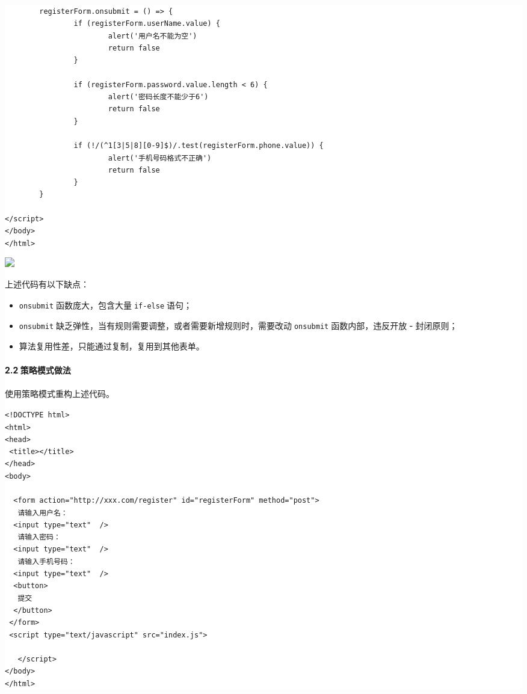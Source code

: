 ```
        registerForm.onsubmit = () => {
                if (registerForm.userName.value) {
                        alert('用户名不能为空')
                        return false
                }

                if (registerForm.password.value.length < 6) {
                        alert('密码长度不能少于6')
                        return false
                }

                if (!/(^1[3|5|8][0-9]$)/.test(registerForm.phone.value)) {
                        alert('手机号码格式不正确')
                        return false
                }
        }

</script>
</body>
</html>
```

![](https://mmbiz.qpic.cn/mmbiz_png/VicflqIDTUVVk4tr6B8dUfwEibso8LNDp4u5VD5eiaJ3WJdyrg6YqHRSoImsxFia1WxmLia4m4OR6LFCVA23VYkOsvA/640?wx_fmt=png)

  

上述代码有以下缺点：

*   `onsubmit` 函数庞大，包含大量 `if-else` 语句；
    
*   `onsubmit` 缺乏弹性，当有规则需要调整，或者需要新增规则时，需要改动 `onsubmit` 函数内部，违反开放 - 封闭原则；
    
*   算法复用性差，只能通过复制，复用到其他表单。
    

#### 2.2 策略模式做法

使用策略模式重构上述代码。

```
<!DOCTYPE html>
<html>
<head>
 <title></title>
</head>
<body>

  <form action="http://xxx.com/register" id="registerForm" method="post">
   请输入用户名：
  <input type="text"  />
   请输入密码：
  <input type="text"  />
   请输入手机号码：
  <input type="text"  />
  <button>
   提交
  </button>
 </form>
 <script type="text/javascript" src="index.js">

   </script>            
</body>  
</html>
```
